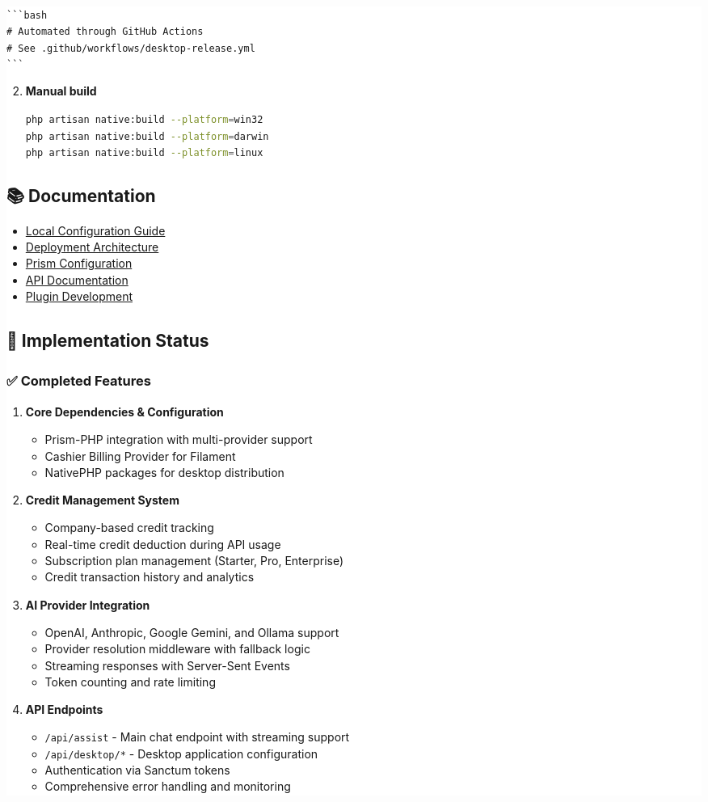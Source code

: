     ```bash
    # Automated through GitHub Actions
    # See .github/workflows/desktop-release.yml
    ```

2. **Manual build**
    ```bash
    php artisan native:build --platform=win32
    php artisan native:build --platform=darwin
    php artisan native:build --platform=linux
    ```

## 📚 Documentation

-   [Local Configuration Guide](docs/local-configuration.md)
-   [Deployment Architecture](docs/deployment-architecture.md)
-   [Prism Configuration](docs/prism-configuration.md)
-   [API Documentation](docs/api.md)
-   [Plugin Development](UnrealEngine/SurrealPilot/README.md)

## 🏢 Implementation Status

### ✅ Completed Features

1. **Core Dependencies & Configuration**

    - Prism-PHP integration with multi-provider support
    - Cashier Billing Provider for Filament
    - NativePHP packages for desktop distribution

2. **Credit Management System**

    - Company-based credit tracking
    - Real-time credit deduction during API usage
    - Subscription plan management (Starter, Pro, Enterprise)
    - Credit transaction history and analytics

3. **AI Provider Integration**

    - OpenAI, Anthropic, Google Gemini, and Ollama support
    - Provider resolution middleware with fallback logic
    - Streaming responses with Server-Sent Events
    - Token counting and rate limiting

4. **API Endpoints**

    - `/api/assist` - Main chat endpoint with streaming support
    - `/api/desktop/*` - Desktop application configuration
    - Authentication via Sanctum tokens
    - Comprehensive error handling and monitoring
